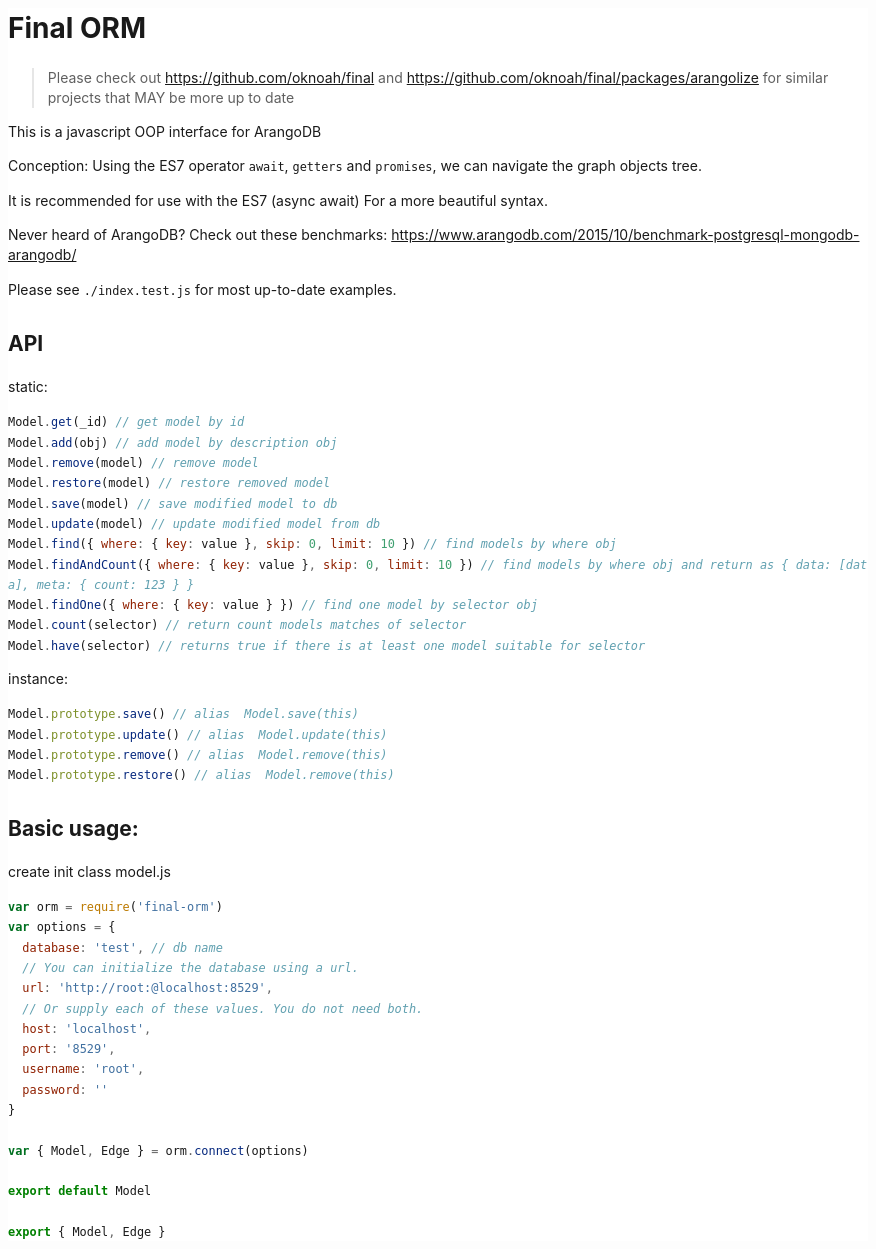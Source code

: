 # Final ORM

> Please check out https://github.com/oknoah/final and https://github.com/oknoah/final/packages/arangolize for similar projects that MAY be more up to date

This is a javascript OOP interface for ArangoDB

Conception: Using the ES7 operator `await`, `getters` and `promises`, we can navigate the graph objects tree.

It is recommended for use with the ES7 (async await) For a more beautiful syntax.

Never heard of ArangoDB? Check out these benchmarks: https://www.arangodb.com/2015/10/benchmark-postgresql-mongodb-arangodb/

Please see `./index.test.js` for most up-to-date examples.

API
---

static:
```javascript
Model.get(_id) // get model by id
Model.add(obj) // add model by description obj
Model.remove(model) // remove model
Model.restore(model) // restore removed model
Model.save(model) // save modified model to db
Model.update(model) // update modified model from db
Model.find({ where: { key: value }, skip: 0, limit: 10 }) // find models by where obj
Model.findAndCount({ where: { key: value }, skip: 0, limit: 10 }) // find models by where obj and return as { data: [data], meta: { count: 123 } }
Model.findOne({ where: { key: value } }) // find one model by selector obj
Model.count(selector) // return count models matches of selector
Model.have(selector) // returns true if there is at least one model suitable for selector
```

instance:
```javascript
Model.prototype.save() // alias  Model.save(this)
Model.prototype.update() // alias  Model.update(this)
Model.prototype.remove() // alias  Model.remove(this)
Model.prototype.restore() // alias  Model.remove(this)
```

Basic usage:
---

create init class model.js
```javascript
var orm = require('final-orm')
var options = {
  database: 'test', // db name
  // You can initialize the database using a url.
  url: 'http://root:@localhost:8529',
  // Or supply each of these values. You do not need both.
  host: 'localhost',
  port: '8529',
  username: 'root',
  password: ''
}

var { Model, Edge } = orm.connect(options)

export default Model

export { Model, Edge }
```
